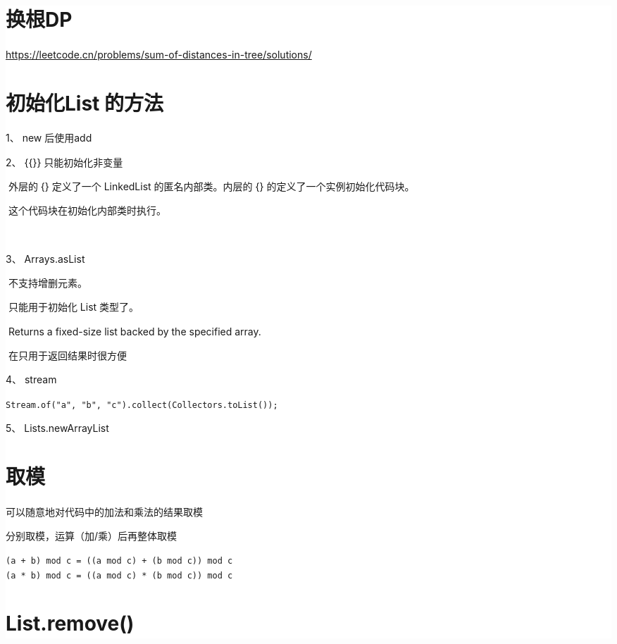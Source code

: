



# 换根DP

https://leetcode.cn/problems/sum-of-distances-in-tree/solutions/





# 初始化List 的方法

1、 new 后使用add

2、 {{}} 只能初始化非变量

​	外层的 {} 定义了一个 LinkedList 的匿名内部类。内层的 {} 的定义了一个实例初始化代码块。 

​	这个代码块在初始化内部类时执行。

​	

3、 Arrays.asList

​	不支持增删元素。

​	只能用于初始化 List 类型了。

​	Returns a fixed-size list backed by the specified array.
​	

​	在只用于返回结果时很方便



4、 stream

​	`Stream.of("a", "b", "c").collect(Collectors.toList());`

5、 Lists.newArrayList



# 取模

可以随意地对代码中的加法和乘法的结果取模



分别取模，运算（加/乘）后再整体取模

```
(a + b) mod c = ((a mod c) + (b mod c)) mod c
(a * b) mod c = ((a mod c) * (b mod c)) mod c
```



# List.remove()
